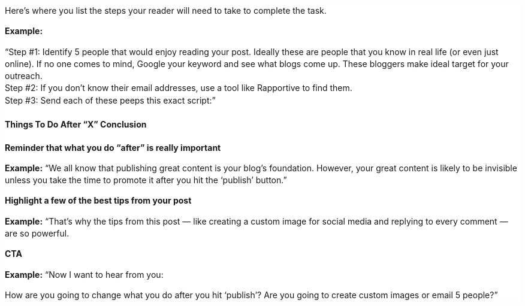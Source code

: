 Here’s where you list the steps your reader will need to take to complete the task.

**Example:**

“Step #1: Identify 5 people that would enjoy reading your post. Ideally these are people that you know in real life (or even just online). If no one comes to mind, Google your keyword and see what blogs come up. These bloggers make ideal target for your outreach.  
Step #2: If you don’t know their email addresses, use a tool like Rapportive to find them.  
Step #3: Send each of these peeps this exact script:”

#### Things To Do After “X” Conclusion

**Reminder that what you do “after” is really important**

**Example:** “We all know that publishing great content is your blog’s foundation. However, your great content is likely to be invisible unless you take the time to promote it after you hit the ‘publish’ button.”

**Highlight a few of the best tips from your post**

**Example:** “That’s why the tips from this post — like creating a custom image for social media and replying to every comment — are so powerful.

**CTA**

**Example:** “Now I want to hear from you:

How are you going to change what you do after you hit ‘publish’? Are you going to create custom images or email 5 people?”
